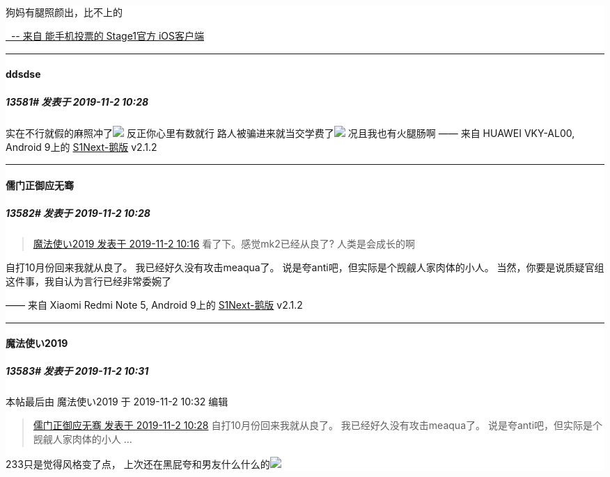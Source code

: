 


狗妈有腿照颜出，比不上的

[  -- 来自 能手机投票的 Stage1官方 iOS客户端](https://itunes.apple.com/fi/app/saraba1st/id1221237470?mt=8)







-----

####  ddsdse  
##### 13581#       发表于 2019-11-2 10:28




实在不行就假的麻照冲了<img src="https://static.saraba1st.com/image/smiley/face2017/037.png" referrerpolicy="no-referrer">
反正你心里有数就行 路人被骗进来就当交学费了<img src="https://static.saraba1st.com/image/smiley/face2017/067.png" referrerpolicy="no-referrer">
况且我也有火腿肠啊
—— 来自 HUAWEI VKY-AL00, Android 9上的 [S1Next-鹅版](https://github.com/ykrank/S1-Next/releases) v2.1.2







-----

####  儒门正御应无骞  
##### 13582#       发表于 2019-11-2 10:28



<blockquote><a href="httphttps://bbs.saraba1st.com/2b/forum.php?mod=redirect&amp;goto=findpost&amp;pid=45381960&amp;ptid=1856302" target="_blank">魔法使い2019 发表于 2019-11-2 10:16</a>
看了下。感觉mk2已经从良了? 人类是会成长的啊</blockquote>
自打10月份回来我就从良了。
我已经好久没有攻击meaqua了。
说是夸anti吧，但实际是个觊觎人家肉体的小人。
当然，你要是说质疑官组这件事，我自认为言行已经非常委婉了

—— 来自 Xiaomi Redmi Note 5, Android 9上的 [S1Next-鹅版](https://github.com/ykrank/S1-Next/releases) v2.1.2







-----

####  魔法使い2019  
##### 13583#       发表于 2019-11-2 10:31



 本帖最后由 魔法使い2019 于 2019-11-2 10:32 编辑 
<blockquote><a href="httphttps://bbs.saraba1st.com/2b/forum.php?mod=redirect&amp;goto=findpost&amp;pid=45382094&amp;ptid=1856302" target="_blank">儒门正御应无骞 发表于 2019-11-2 10:28</a>
自打10月份回来我就从良了。
我已经好久没有攻击meaqua了。
说是夸anti吧，但实际是个觊觎人家肉体的小人 ...</blockquote>
233只是觉得风格变了点， 上次还在黑屁夸和男友什么什么的<img src="https://static.saraba1st.com/image/smiley/face2017/067.png" referrerpolicy="no-referrer">
